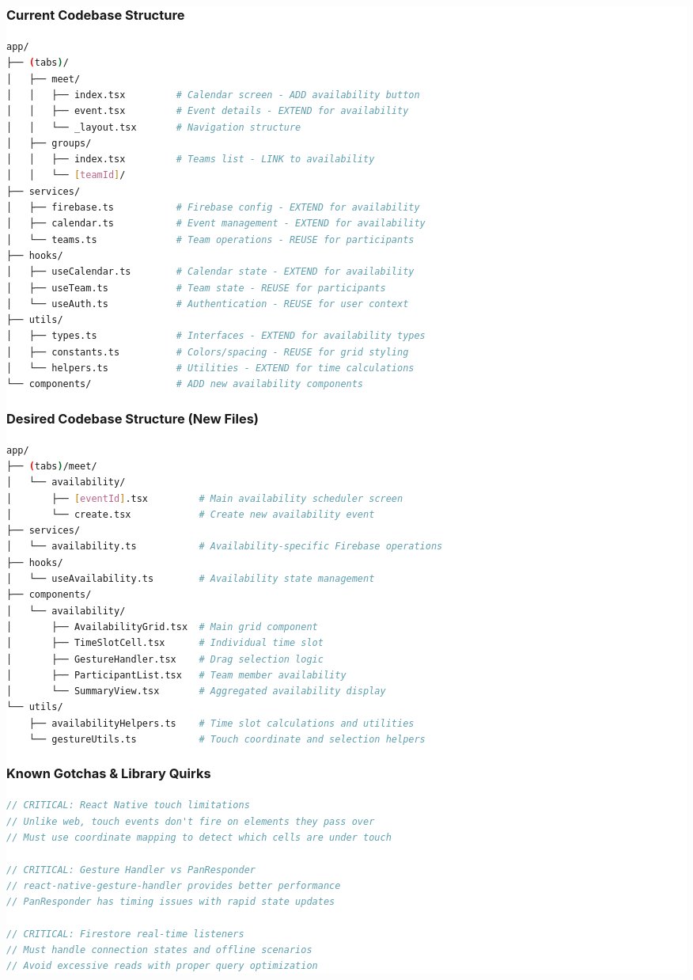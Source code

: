 ### Current Codebase Structure
```bash
app/
├── (tabs)/
│   ├── meet/
│   │   ├── index.tsx         # Calendar screen - ADD availability button
│   │   ├── event.tsx         # Event details - EXTEND for availability
│   │   └── _layout.tsx       # Navigation structure
│   ├── groups/
│   │   ├── index.tsx         # Teams list - LINK to availability
│   │   └── [teamId]/
├── services/
│   ├── firebase.ts           # Firebase config - EXTEND for availability
│   ├── calendar.ts           # Event management - EXTEND for availability
│   └── teams.ts              # Team operations - REUSE for participants
├── hooks/
│   ├── useCalendar.ts        # Calendar state - EXTEND for availability
│   ├── useTeam.ts            # Team state - REUSE for participants
│   └── useAuth.ts            # Authentication - REUSE for user context
├── utils/
│   ├── types.ts              # Interfaces - EXTEND for availability types
│   ├── constants.ts          # Colors/spacing - REUSE for grid styling
│   └── helpers.ts            # Utilities - EXTEND for time calculations
└── components/               # ADD new availability components
```

### Desired Codebase Structure (New Files)
```bash
app/
├── (tabs)/meet/
│   └── availability/
│       ├── [eventId].tsx         # Main availability scheduler screen
│       └── create.tsx            # Create new availability event
├── services/
│   └── availability.ts           # Availability-specific Firebase operations
├── hooks/
│   └── useAvailability.ts        # Availability state management
├── components/
│   └── availability/
│       ├── AvailabilityGrid.tsx  # Main grid component
│       ├── TimeSlotCell.tsx      # Individual time slot
│       ├── GestureHandler.tsx    # Drag selection logic
│       ├── ParticipantList.tsx   # Team member availability
│       └── SummaryView.tsx       # Aggregated availability display
└── utils/
    ├── availabilityHelpers.ts    # Time slot calculations and utilities
    └── gestureUtils.ts           # Touch coordinate and selection helpers
```

### Known Gotchas & Library Quirks
```typescript
// CRITICAL: React Native touch limitations
// Unlike web, touch events don't fire on elements they pass over
// Must use coordinate mapping to detect which cells are under touch

// CRITICAL: Gesture Handler vs PanResponder
// react-native-gesture-handler provides better performance
// PanResponder has timing issues with rapid state updates

// CRITICAL: Firestore real-time listeners
// Must handle connection states and offline scenarios
// Avoid excessive reads with proper query optimization

```